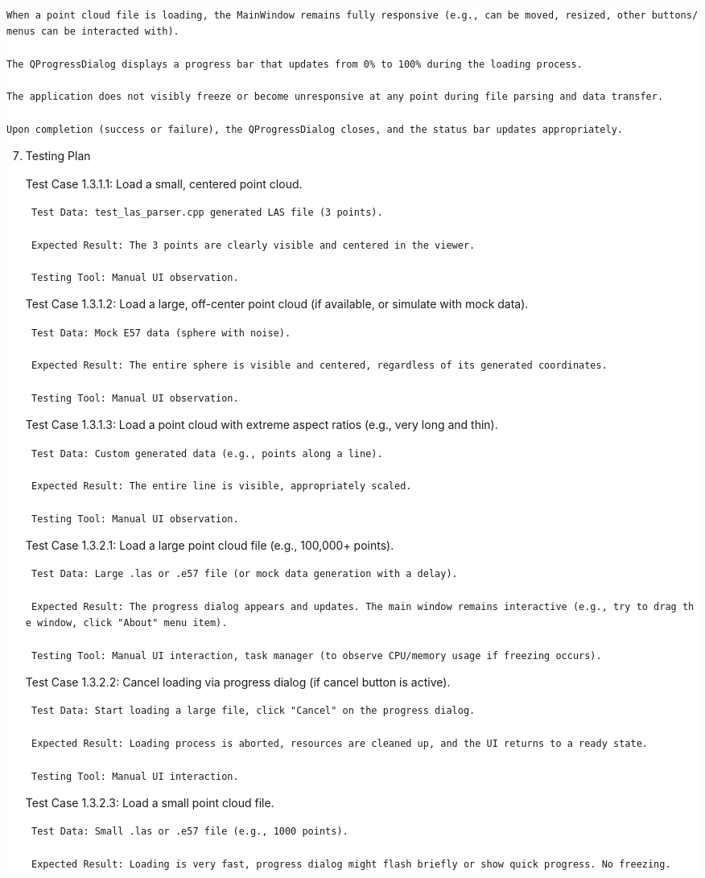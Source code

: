     When a point cloud file is loading, the MainWindow remains fully responsive (e.g., can be moved, resized, other buttons/menus can be interacted with).

    The QProgressDialog displays a progress bar that updates from 0% to 100% during the loading process.

    The application does not visibly freeze or become unresponsive at any point during file parsing and data transfer.

    Upon completion (success or failure), the QProgressDialog closes, and the status bar updates appropriately.

7. Testing Plan

    Test Case 1.3.1.1: Load a small, centered point cloud.

        Test Data: test_las_parser.cpp generated LAS file (3 points).

        Expected Result: The 3 points are clearly visible and centered in the viewer.

        Testing Tool: Manual UI observation.

    Test Case 1.3.1.2: Load a large, off-center point cloud (if available, or simulate with mock data).

        Test Data: Mock E57 data (sphere with noise).

        Expected Result: The entire sphere is visible and centered, regardless of its generated coordinates.

        Testing Tool: Manual UI observation.

    Test Case 1.3.1.3: Load a point cloud with extreme aspect ratios (e.g., very long and thin).

        Test Data: Custom generated data (e.g., points along a line).

        Expected Result: The entire line is visible, appropriately scaled.

        Testing Tool: Manual UI observation.

    Test Case 1.3.2.1: Load a large point cloud file (e.g., 100,000+ points).

        Test Data: Large .las or .e57 file (or mock data generation with a delay).

        Expected Result: The progress dialog appears and updates. The main window remains interactive (e.g., try to drag the window, click "About" menu item).

        Testing Tool: Manual UI interaction, task manager (to observe CPU/memory usage if freezing occurs).

    Test Case 1.3.2.2: Cancel loading via progress dialog (if cancel button is active).

        Test Data: Start loading a large file, click "Cancel" on the progress dialog.

        Expected Result: Loading process is aborted, resources are cleaned up, and the UI returns to a ready state.

        Testing Tool: Manual UI interaction.

    Test Case 1.3.2.3: Load a small point cloud file.

        Test Data: Small .las or .e57 file (e.g., 1000 points).

        Expected Result: Loading is very fast, progress dialog might flash briefly or show quick progress. No freezing.

